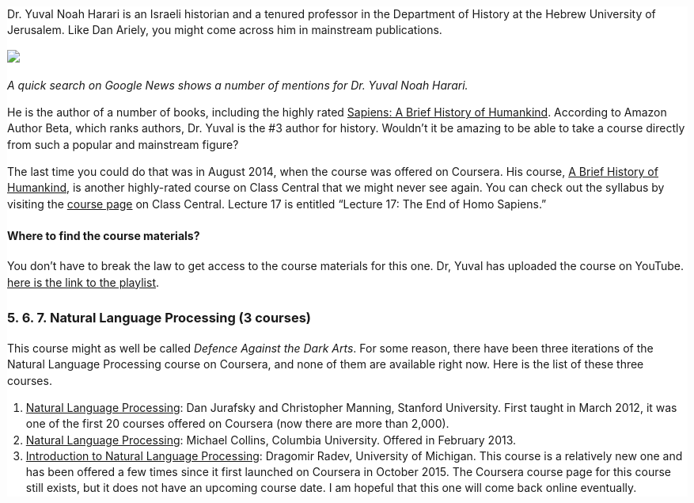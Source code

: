 



<iframe data-width="854" data-height="480" width="700" height="393" src="/media/f11f8668b1c2aadf20f97e07861e7c88?postId=a716ddf8e1d9" data-media-id="f11f8668b1c2aadf20f97e07861e7c88" data-thumbnail="https://i.embed.ly/1/image?url=https%3A%2F%2Fi.ytimg.com%2Fvi%2FsGdMBqDPB1A%2Fhqdefault.jpg&amp;key=4fce0568f2ce49e8b54624ef71a8a5bd" allowfullscreen="" frameborder="0"></iframe>





Dr. Yuval Noah Harari is an Israeli historian and a tenured professor in the Department of History at the Hebrew University of Jerusalem. Like Dan Ariely, you might come across him in mainstream publications.



![](https://cdn-images-1.medium.com/max/1600/0*91sO0wEBsjiI-E7b.jpg)

_A quick search on Google News shows a number of mentions for Dr. Yuval Noah Harari._



He is the author of a number of books, including the highly rated [Sapiens: A Brief History of Humankind](https://www.amazon.com/Yuval-Noah-Harari/e/B00J21BCIW/ref=dp_byline_cont_book_1). According to Amazon Author Beta, which ranks authors, Dr. Yuval is the #3 author for history. Wouldn’t it be amazing to be able to take a course directly from such a popular and mainstream figure?

The last time you could do that was in August 2014, when the course was offered on Coursera. His course, [A Brief History of Humankind](https://www.class-central.com/mooc/566/coursera-a-brief-history-of-humankind), is another highly-rated course on Class Central that we might never see again. You can check out the syllabus by visiting the [course page](https://www.class-central.com/mooc/566/coursera-a-brief-history-of-humankind) on Class Central. Lecture 17 is entitled “Lecture 17: The End of Homo Sapiens.”

#### **Where to find the course materials?**

You don’t have to break the law to get access to the course materials for this one. Dr, Yuval has uploaded the course on YouTube. [here is the link to the playlist](https://www.youtube.com/playlist?list=PLfc2WtGuVPdmhYaQjd449k-YeY71fiaFp).

### 5\. 6\. 7\. Natural Language Processing (3 courses)

This course might as well be called _Defence Against the Dark Arts_. For some reason, there have been three iterations of the Natural Language Processing course on Coursera, and none of them are available right now. Here is the list of these three courses.

1.  [Natural Language Processing](https://www.class-central.com/mooc/836/coursera-natural-language-processing): Dan Jurafsky and Christopher Manning, Stanford University. First taught in March 2012, it was one of the first 20 courses offered on Coursera (now there are more than 2,000).
2.  [Natural Language Processing](https://www.class-central.com/mooc/836/coursera-natural-language-processing): Michael Collins, Columbia University. Offered in February 2013.
3.  [Introduction to Natural Language Processing](https://www.class-central.com/mooc/3332/coursera-introduction-to-natural-language-processing): Dragomir Radev, University of Michigan. This course is a relatively new one and has been offered a few times since it first launched on Coursera in October 2015\. The Coursera course page for this course still exists, but it does not have an upcoming course date. I am hopeful that this one will come back online eventually.

